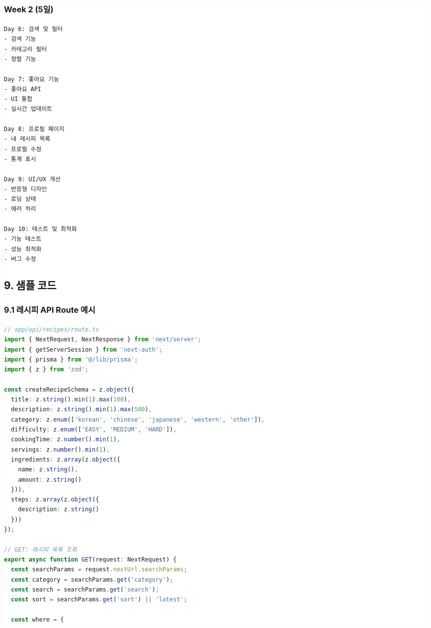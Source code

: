 ### Week 2 (5일)
```
Day 6: 검색 및 필터
- 검색 기능
- 카테고리 필터
- 정렬 기능

Day 7: 좋아요 기능
- 좋아요 API
- UI 통합
- 실시간 업데이트

Day 8: 프로필 페이지
- 내 레시피 목록
- 프로필 수정
- 통계 표시

Day 9: UI/UX 개선
- 반응형 디자인
- 로딩 상태
- 에러 처리

Day 10: 테스트 및 최적화
- 기능 테스트
- 성능 최적화
- 버그 수정
```

## 9. 샘플 코드

### 9.1 레시피 API Route 예시

```typescript
// app/api/recipes/route.ts
import { NextRequest, NextResponse } from 'next/server';
import { getServerSession } from 'next-auth';
import { prisma } from '@/lib/prisma';
import { z } from 'zod';

const createRecipeSchema = z.object({
  title: z.string().min(1).max(100),
  description: z.string().min(1).max(500),
  category: z.enum(['korean', 'chinese', 'japanese', 'western', 'other']),
  difficulty: z.enum(['EASY', 'MEDIUM', 'HARD']),
  cookingTime: z.number().min(1),
  servings: z.number().min(1),
  ingredients: z.array(z.object({
    name: z.string(),
    amount: z.string()
  })),
  steps: z.array(z.object({
    description: z.string()
  }))
});

// GET: 레시피 목록 조회
export async function GET(request: NextRequest) {
  const searchParams = request.nextUrl.searchParams;
  const category = searchParams.get('category');
  const search = searchParams.get('search');
  const sort = searchParams.get('sort') || 'latest';

  const where = {
```